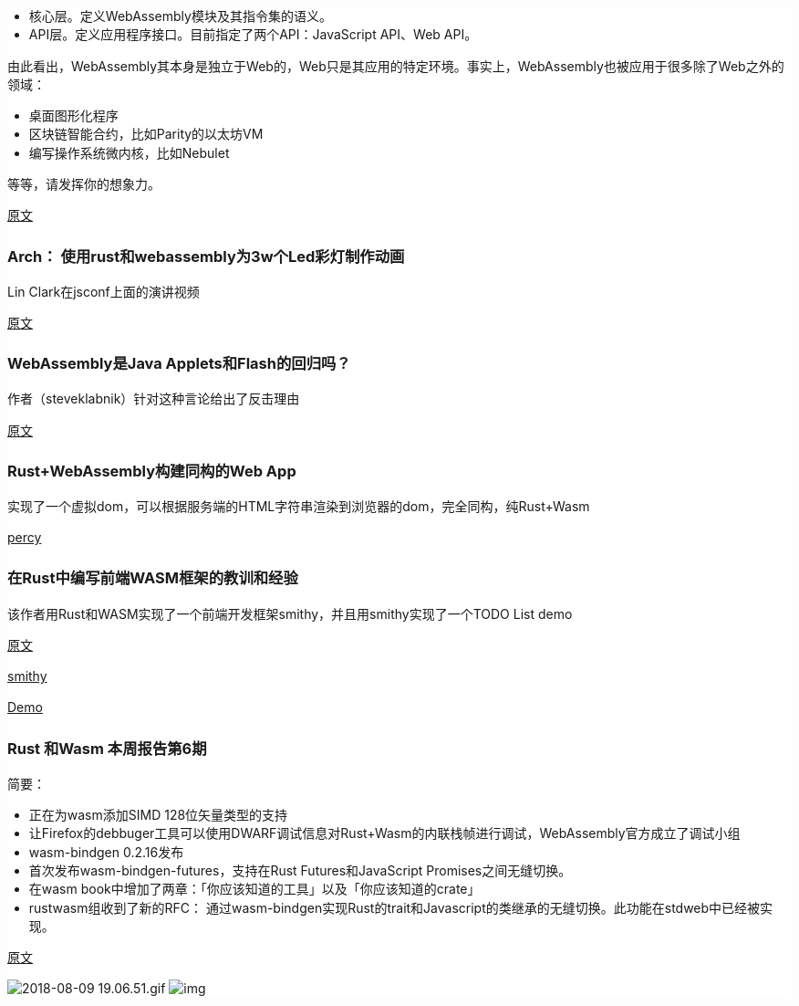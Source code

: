 - 核心层。定义WebAssembly模块及其指令集的语义。
- API层。定义应用程序接口。目前指定了两个API：JavaScript API、Web API。

由此看出，WebAssembly其本身是独立于Web的，Web只是其应用的特定环境。事实上，WebAssembly也被应用于很多除了Web之外的领域：

-  桌面图形化程序
-  区块链智能合约，比如Parity的以太坊VM
-  编写操作系统微内核，比如Nebulet

等等，请发挥你的想象力。

[原文](http://words.steveklabnik.com/webassembly-is-more-than-just-the-web)

### Arch： 使用rust和webassembly为3w个Led彩灯制作动画

Lin Clark在jsconf上面的演讲视频

[原文](https://hacks.mozilla.org/2018/07/the-arch-using-rust-webassembly-to-animate-30k-colored-led-lights/)

### WebAssembly是Java Applets和Flash的回归吗？

作者（steveklabnik）针对这种言论给出了反击理由

[原文](https://words.steveklabnik.com/is-webassembly-the-return-of-java-applets-flash)

### Rust+WebAssembly构建同构的Web App

实现了一个虚拟dom，可以根据服务端的HTML字符串渲染到浏览器的dom，完全同构，纯Rust+Wasm

[percy](https://github.com/chinedufn/percy)


### 在Rust中编写前端WASM框架的教训和经验

该作者用Rust和WASM实现了一个前端开发框架smithy，并且用smithy实现了一个TODO List demo

[原文](https://medium.com/@robert.balicki_2494/writing-a-front-end-webassembly-framework-in-rust-lessons-learned-7cc48ed27d96)

[smithy](https://github.com/rbalicki2/smithy)

[Demo](https://todolist.robertbalicki.com/)

### Rust 和Wasm 本周报告第6期

简要：

-   正在为wasm添加SIMD 128位矢量类型的支持
-   让Firefox的debbuger工具可以使用DWARF调试信息对Rust+Wasm的内联栈帧进行调试，WebAssembly官方成立了调试小组
-  wasm-bindgen 0.2.16发布
-  首次发布wasm-bindgen-futures，支持在Rust Futures和JavaScript Promises之间无缝切换。
-  在wasm book中增加了两章：「你应该知道的工具」以及「你应该知道的crate」
-  rustwasm组收到了新的RFC： 通过wasm-bindgen实现Rust的trait和Javascript的类继承的无缝切换。此功能在stdweb中已经被实现。

[原文](https://rustwasm.github.io/2018/08/14/this-week-in-rust-wasm-006.html)

![2018-08-09 19.06.51.gif](https://cdn.steemitimages.com/DQmWJqDxJuKfGeTZ1SS5QJoD9EcoqEXJptbQQwnaXjJurEE/2018-08-09%2019.06.51.gif)
![img](https://wx4.sinaimg.cn/mw690/71684decly1fua5ta1l4jg21kw0wbb2d.gif)
